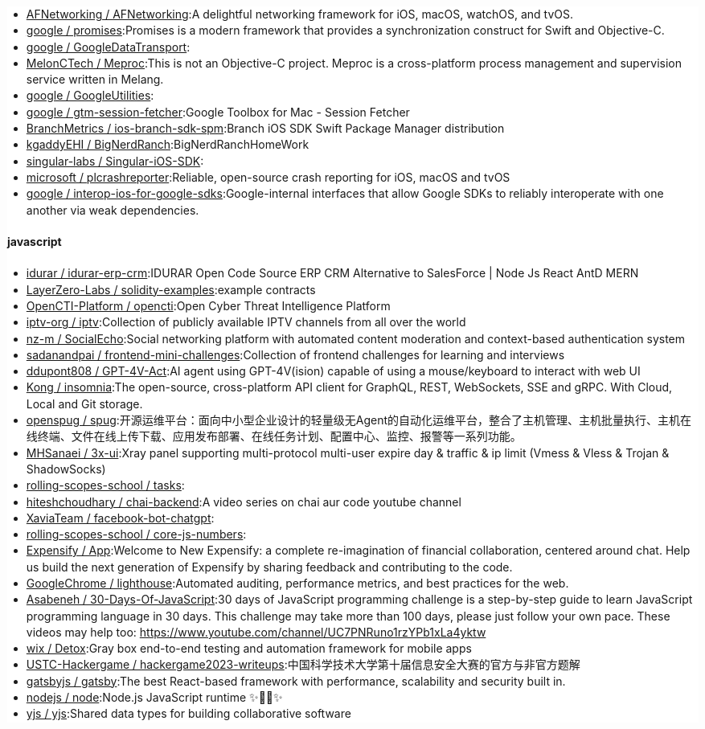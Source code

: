 * [AFNetworking / AFNetworking](https://github.com/AFNetworking/AFNetworking):A delightful networking framework for iOS, macOS, watchOS, and tvOS.
* [google / promises](https://github.com/google/promises):Promises is a modern framework that provides a synchronization construct for Swift and Objective-C.
* [google / GoogleDataTransport](https://github.com/google/GoogleDataTransport):
* [MelonCTech / Meproc](https://github.com/MelonCTech/Meproc):This is not an Objective-C project. Meproc is a cross-platform process management and supervision service written in Melang.
* [google / GoogleUtilities](https://github.com/google/GoogleUtilities):
* [google / gtm-session-fetcher](https://github.com/google/gtm-session-fetcher):Google Toolbox for Mac - Session Fetcher
* [BranchMetrics / ios-branch-sdk-spm](https://github.com/BranchMetrics/ios-branch-sdk-spm):Branch iOS SDK Swift Package Manager distribution
* [kgaddyEHI / BigNerdRanch](https://github.com/kgaddyEHI/BigNerdRanch):BigNerdRanchHomeWork
* [singular-labs / Singular-iOS-SDK](https://github.com/singular-labs/Singular-iOS-SDK):
* [microsoft / plcrashreporter](https://github.com/microsoft/plcrashreporter):Reliable, open-source crash reporting for iOS, macOS and tvOS
* [google / interop-ios-for-google-sdks](https://github.com/google/interop-ios-for-google-sdks):Google-internal interfaces that allow Google SDKs to reliably interoperate with one another via weak dependencies.

#### javascript
* [idurar / idurar-erp-crm](https://github.com/idurar/idurar-erp-crm):IDURAR Open Code Source ERP CRM Alternative to SalesForce | Node Js React AntD MERN
* [LayerZero-Labs / solidity-examples](https://github.com/LayerZero-Labs/solidity-examples):example contracts
* [OpenCTI-Platform / opencti](https://github.com/OpenCTI-Platform/opencti):Open Cyber Threat Intelligence Platform
* [iptv-org / iptv](https://github.com/iptv-org/iptv):Collection of publicly available IPTV channels from all over the world
* [nz-m / SocialEcho](https://github.com/nz-m/SocialEcho):Social networking platform with automated content moderation and context-based authentication system
* [sadanandpai / frontend-mini-challenges](https://github.com/sadanandpai/frontend-mini-challenges):Collection of frontend challenges for learning and interviews
* [ddupont808 / GPT-4V-Act](https://github.com/ddupont808/GPT-4V-Act):AI agent using GPT-4V(ision) capable of using a mouse/keyboard to interact with web UI
* [Kong / insomnia](https://github.com/Kong/insomnia):The open-source, cross-platform API client for GraphQL, REST, WebSockets, SSE and gRPC. With Cloud, Local and Git storage.
* [openspug / spug](https://github.com/openspug/spug):开源运维平台：面向中小型企业设计的轻量级无Agent的自动化运维平台，整合了主机管理、主机批量执行、主机在线终端、文件在线上传下载、应用发布部署、在线任务计划、配置中心、监控、报警等一系列功能。
* [MHSanaei / 3x-ui](https://github.com/MHSanaei/3x-ui):Xray panel supporting multi-protocol multi-user expire day & traffic & ip limit (Vmess & Vless & Trojan & ShadowSocks)
* [rolling-scopes-school / tasks](https://github.com/rolling-scopes-school/tasks):
* [hiteshchoudhary / chai-backend](https://github.com/hiteshchoudhary/chai-backend):A video series on chai aur code youtube channel
* [XaviaTeam / facebook-bot-chatgpt](https://github.com/XaviaTeam/facebook-bot-chatgpt):
* [rolling-scopes-school / core-js-numbers](https://github.com/rolling-scopes-school/core-js-numbers):
* [Expensify / App](https://github.com/Expensify/App):Welcome to New Expensify: a complete re-imagination of financial collaboration, centered around chat. Help us build the next generation of Expensify by sharing feedback and contributing to the code.
* [GoogleChrome / lighthouse](https://github.com/GoogleChrome/lighthouse):Automated auditing, performance metrics, and best practices for the web.
* [Asabeneh / 30-Days-Of-JavaScript](https://github.com/Asabeneh/30-Days-Of-JavaScript):30 days of JavaScript programming challenge is a step-by-step guide to learn JavaScript programming language in 30 days. This challenge may take more than 100 days, please just follow your own pace. These videos may help too: https://www.youtube.com/channel/UC7PNRuno1rzYPb1xLa4yktw
* [wix / Detox](https://github.com/wix/Detox):Gray box end-to-end testing and automation framework for mobile apps
* [USTC-Hackergame / hackergame2023-writeups](https://github.com/USTC-Hackergame/hackergame2023-writeups):中国科学技术大学第十届信息安全大赛的官方与非官方题解
* [gatsbyjs / gatsby](https://github.com/gatsbyjs/gatsby):The best React-based framework with performance, scalability and security built in.
* [nodejs / node](https://github.com/nodejs/node):Node.js JavaScript runtime ✨🐢🚀✨
* [yjs / yjs](https://github.com/yjs/yjs):Shared data types for building collaborative software